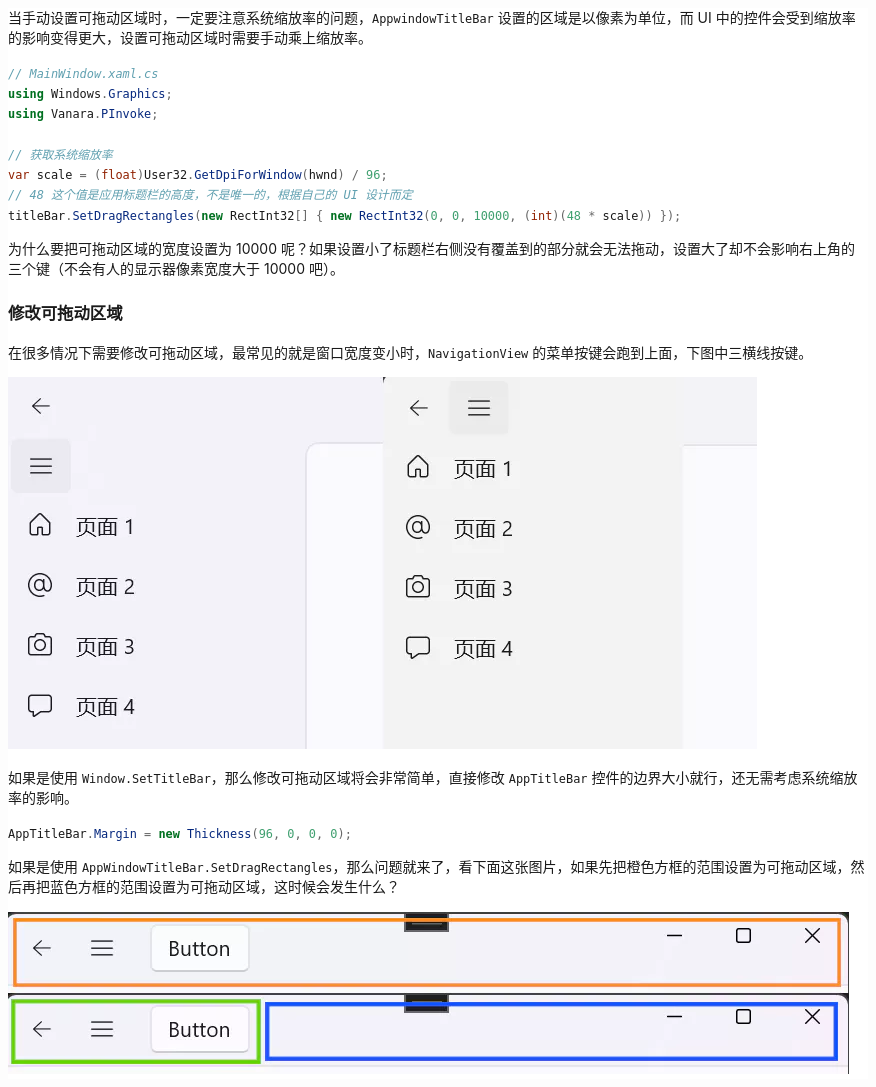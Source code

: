 
当手动设置可拖动区域时，一定要注意系统缩放率的问题，`AppwindowTitleBar` 设置的区域是以像素为单位，而 UI 中的控件会受到缩放率的影响变得更大，设置可拖动区域时需要手动乘上缩放率。

``` cs
// MainWindow.xaml.cs
using Windows.Graphics;
using Vanara.PInvoke;

// 获取系统缩放率
var scale = (float)User32.GetDpiForWindow(hwnd) / 96;
// 48 这个值是应用标题栏的高度，不是唯一的，根据自己的 UI 设计而定
titleBar.SetDragRectangles(new RectInt32[] { new RectInt32(0, 0, 10000, (int)(48 * scale)) });
```

为什么要把可拖动区域的宽度设置为 10000 呢？如果设置小了标题栏右侧没有覆盖到的部分就会无法拖动，设置大了却不会影响右上角的三个键（不会有人的显示器像素宽度大于 10000 吧）。

### 修改可拖动区域

在很多情况下需要修改可拖动区域，最常见的就是窗口宽度变小时，`NavigationView` 的菜单按键会跑到上面，下图中三横线按键。

![未标题-4](./img/未标题-4.webp)

如果是使用 `Window.SetTitleBar`，那么修改可拖动区域将会非常简单，直接修改 `AppTitleBar` 控件的边界大小就行，还无需考虑系统缩放率的影响。

``` cs
AppTitleBar.Margin = new Thickness(96, 0, 0, 0);
```

如果是使用 `AppWindowTitleBar.SetDragRectangles`，那么问题就来了，看下面这张图片，如果先把橙色方框的范围设置为可拖动区域，然后再把蓝色方框的范围设置为可拖动区域，这时候会发生什么？

![未标题-5](./img/未标题-5.webp)
